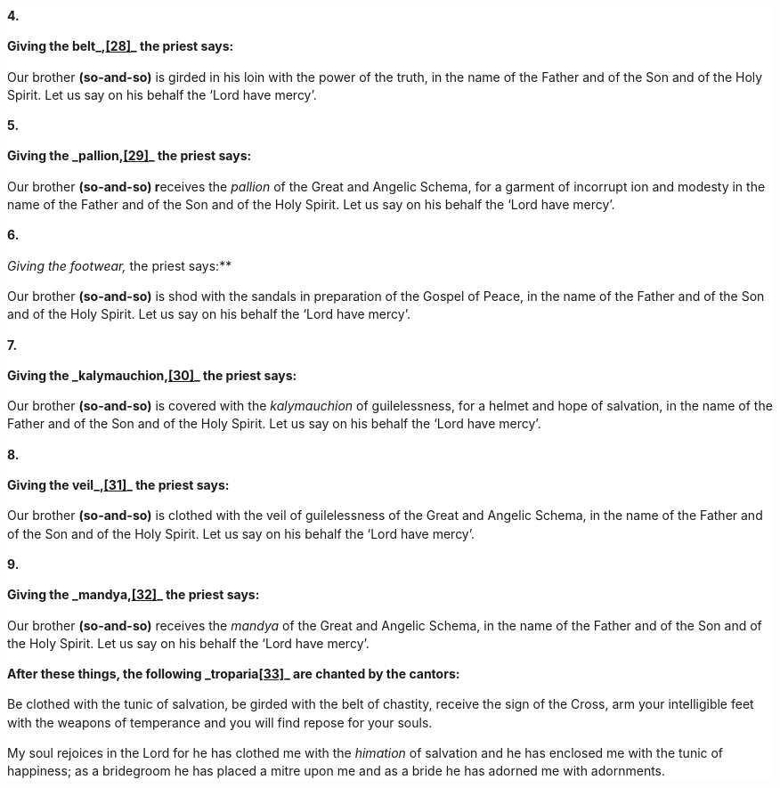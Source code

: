 **4.**

**Giving the belt\_,[**[28]**](https://www.blogger.com/post-edit.g?blogID=17052672&postID=8478169397707499220#_ftn28)\_ the priest says:**

Our brother **(so-and-so)** is girded in his loin with the power of the truth, in the name of the Father and of the Son and of the Holy Spirit. Let us say on his behalf the ‘Lord have mercy’.

**5.**

**Giving the \_pallion,[**[29]**](https://www.blogger.com/post-edit.g?blogID=17052672&postID=8478169397707499220#_ftn29)\_ the priest says:**

Our brother **(so-and-so) r**eceives the _pallion_ of the Great and Angelic Schema, for a garment of incorrupt ion and modesty in the name of the Father and of the Son and of the Holy Spirit. Let us say on his behalf the ‘Lord have mercy’.

**6.**

**Giving the footwear*,* the priest says:**

Our brother **(so-and-so)** is shod with the sandals in preparation of the Gospel of Peace, in the name of the Father and of the Son and of the Holy Spirit. Let us say on his behalf the ‘Lord have mercy’.

**7.**

**Giving the \_kalymauchion,[**[30]**](https://www.blogger.com/post-edit.g?blogID=17052672&postID=8478169397707499220#_ftn30)\_ the priest says:**

Our brother **(so-and-so)** is covered with the _kalymauchion_ of guilelessness, for a helmet and hope of salvation, in the name of the Father and of the Son and of the Holy Spirit. Let us say on his behalf the ‘Lord have mercy’.

**8.**

**Giving the veil\_,[**[31]**](https://www.blogger.com/post-edit.g?blogID=17052672&postID=8478169397707499220#_ftn31)\_ the priest says:**

Our brother **(so-and-so)** is clothed with the veil of guilelessness of the Great and Angelic Schema, in the name of the Father and of the Son and of the Holy Spirit. Let us say on his behalf the ‘Lord have mercy’.

**9.**

**Giving the \_mandya,[**[32]**](https://www.blogger.com/post-edit.g?blogID=17052672&postID=8478169397707499220#_ftn32)\_ the priest says:**

Our brother **(so-and-so)** receives the _mandya_ of the Great and Angelic Schema, in the name of the Father and of the Son and of the Holy Spirit. Let us say on his behalf the ‘Lord have mercy’.

**After these things, the following \_troparia[**[33]**](https://www.blogger.com/post-edit.g?blogID=17052672&postID=8478169397707499220#_ftn33)\_ are chanted by the cantors:**

Be clothed with the tunic of salvation, be girded with the belt of chastity, receive the sign of the Cross, arm your intelligible feet with the weapons of temperance and you will find repose for your souls.

My soul rejoices in the Lord for he has clothed me with the _himation_ of salvation and he has enclosed me with the tunic of happiness; as a bridegroom he has placed a mitre upon me and as a bride he has adorned me with adornments.
